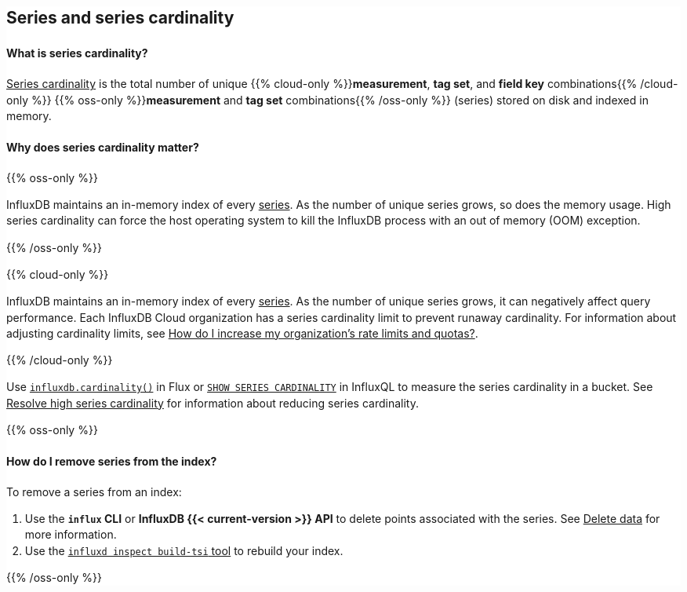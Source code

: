 
## Series and series cardinality

#### What is series cardinality?

[Series cardinality](/influxdb/v2/reference/glossary/#series-cardinality) is
the total number of unique
{{% cloud-only %}}**measurement**, **tag set**, and **field key** combinations{{% /cloud-only %}}
{{% oss-only %}}**measurement** and **tag set** combinations{{% /oss-only %}}
(series) stored on disk and indexed in memory.

#### Why does series cardinality matter?

{{% oss-only %}}

InfluxDB maintains an in-memory index of every [series](/influxdb/v2/reference/glossary/#series)\.
As the number of unique series grows, so does the memory usage.
High series cardinality can force the host operating system to kill the InfluxDB
process with an out of memory (OOM) exception.

{{% /oss-only %}}

{{% cloud-only %}}

InfluxDB maintains an in-memory index of every [series](/influxdb/v2/reference/glossary/#series).
As the number of unique series grows, it can negatively affect query performance.
Each InfluxDB Cloud organization has a series cardinality limit to prevent
runaway cardinality. For information about adjusting cardinality limits, see
[How do I increase my organization’s rate limits and quotas?](#how-do-i-increase-my-organizations-rate-limits-and-quotas).

{{% /cloud-only %}}

Use [`influxdb.cardinality()`](/flux/v0/stdlib/influxdata/influxdb/cardinality/) in Flux
or [`SHOW SERIES CARDINALITY`](/influxdb/v1/query_language/spec/#show-series-cardinality)
in InfluxQL to measure the series cardinality in a bucket.
See [Resolve high series cardinality](/influxdb/v2/write-data/best-practices/resolve-high-cardinality/)
for information about reducing series cardinality.

{{% oss-only %}}

#### How do I remove series from the index?

To remove a series from an index:

1.  Use the **`influx` CLI** or **InfluxDB {{< current-version >}} API** to delete points
    associated with the series. See [Delete data](/influxdb/v2/write-data/delete-data/)
    for more information.
2.  Use the [`influxd inspect build-tsi` tool](/influxdb/v2/reference/cli/influxd/inspect/build-tsi/)
    to rebuild your index.

{{% /oss-only %}}
